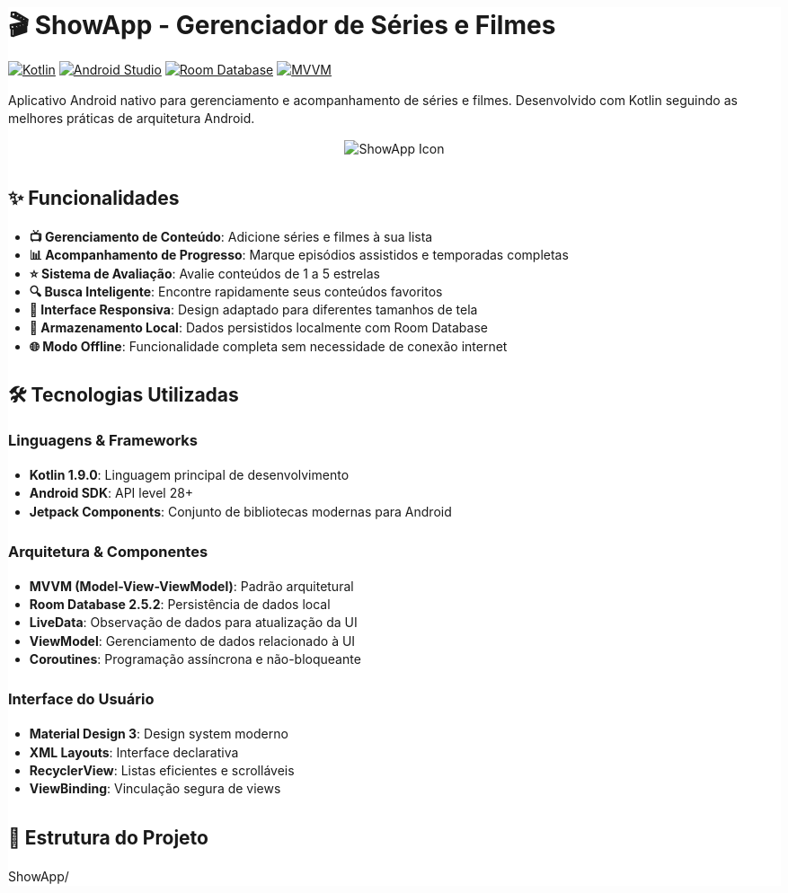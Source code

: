 # 🎬 ShowApp - Gerenciador de Séries e Filmes

[![Kotlin](https://img.shields.io/badge/Kotlin-1.9.0-7F52FF?style=for-the-badge&logo=kotlin)](https://kotlinlang.org)
[![Android Studio](https://img.shields.io/badge/Android_Studio-2023.1-3DDC84?style=for-the-badge&logo=android-studio)](https://developer.android.com)
[![Room Database](https://img.shields.io/badge/Room_Database-2.5.2-4285F4?style=for-the-badge&logo=android)](https://developer.android.com/training/data-storage/room)
[![MVVM](https://img.shields.io/badge/Architecture-MVVM-FF6D00?style=for-the-badge)](https://developer.android.com/topic/architecture)

Aplicativo Android nativo para gerenciamento e acompanhamento de séries e filmes. Desenvolvido com Kotlin seguindo as melhores práticas de arquitetura Android.

<p align="center">
  <img src="https://github.com/IsisVO11/ShowApp/raw/main/screenshots/app_icon.png" width="200" alt="ShowApp Icon">
</p>

## ✨ Funcionalidades

- **📺 Gerenciamento de Conteúdo**: Adicione séries e filmes à sua lista
- **📊 Acompanhamento de Progresso**: Marque episódios assistidos e temporadas completas
- **⭐ Sistema de Avaliação**: Avalie conteúdos de 1 a 5 estrelas
- **🔍 Busca Inteligente**: Encontre rapidamente seus conteúdos favoritos
- **📱 Interface Responsiva**: Design adaptado para diferentes tamanhos de tela
- **💾 Armazenamento Local**: Dados persistidos localmente com Room Database
- **🌐 Modo Offline**: Funcionalidade completa sem necessidade de conexão internet

## 🛠️ Tecnologias Utilizadas

### Linguagens & Frameworks
- **Kotlin 1.9.0**: Linguagem principal de desenvolvimento
- **Android SDK**: API level 28+
- **Jetpack Components**: Conjunto de bibliotecas modernas para Android

### Arquitetura & Componentes
- **MVVM (Model-View-ViewModel)**: Padrão arquitetural
- **Room Database 2.5.2**: Persistência de dados local
- **LiveData**: Observação de dados para atualização da UI
- **ViewModel**: Gerenciamento de dados relacionado à UI
- **Coroutines**: Programação assíncrona e não-bloqueante

### Interface do Usuário
- **Material Design 3**: Design system moderno
- **XML Layouts**: Interface declarativa
- **RecyclerView**: Listas eficientes e scrolláveis
- **ViewBinding**: Vinculação segura de views

## 📁 Estrutura do Projeto
ShowApp/
